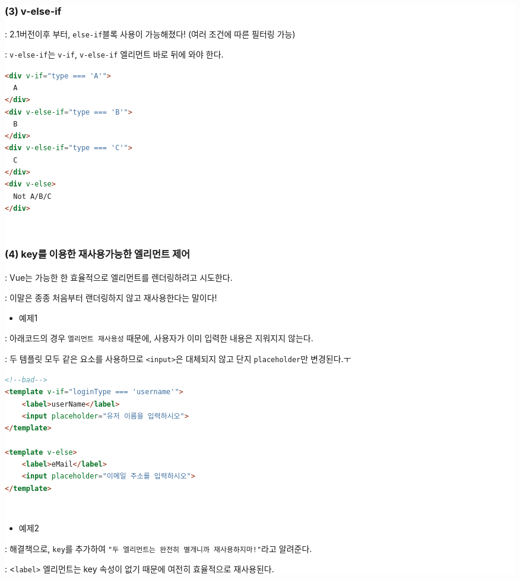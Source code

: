 
### (3) v-else-if

: 2.1버전이후 부터, `else-if`블록 사용이 가능해졌다! (여러 조건에 따른 필터링 가능)

: `v-else-if`는 `v-if`, `v-else-if` 엘리먼트 바로 뒤에 와야 한다.

```html
<div v-if="type === 'A'">
  A
</div>
<div v-else-if="type === 'B'">
  B
</div>
<div v-else-if="type === 'C'">
  C
</div>
<div v-else>
  Not A/B/C
</div>
```

<br/>


### (4) key를 이용한 재사용가능한 엘리먼트 제어

: Vue는 가능한 한 효율적으로 엘리먼트를 렌더링하려고 시도한다.

: 이말은 종종 처음부터 랜더링하지 않고 재사용한다는 말이다!

- 예제1

: 아래코드의 경우 `엘리먼트 재사용성` 때문에, 사용자가 이미 입력한 내용은 지워지지 않는다. 

: 두 템플릿 모두 같은 요소를 사용하므로 `<input>`은 대체되지 않고 단지 `placeholder`만 변경된다.ㅜ

```html
<!--bad-->
<template v-if="loginType === 'username'">
	<label>userName</label>
	<input placeholder="유저 이름을 입력하시오">
</template>

<template v-else>
	<label>eMail</label>
	<input placeholder="이메일 주소를 입력하시오">
</template>
```

<br/>


- 예제2

: 해결책으로, `key`를 추가하여 `"두 엘리먼트는 완전히 별개니까 재사용하지마!"`라고 알려준다.

: <`label>` 엘리먼트는 key 속성이 없기 때문에 여전히 효율적으로 재사용된다.
